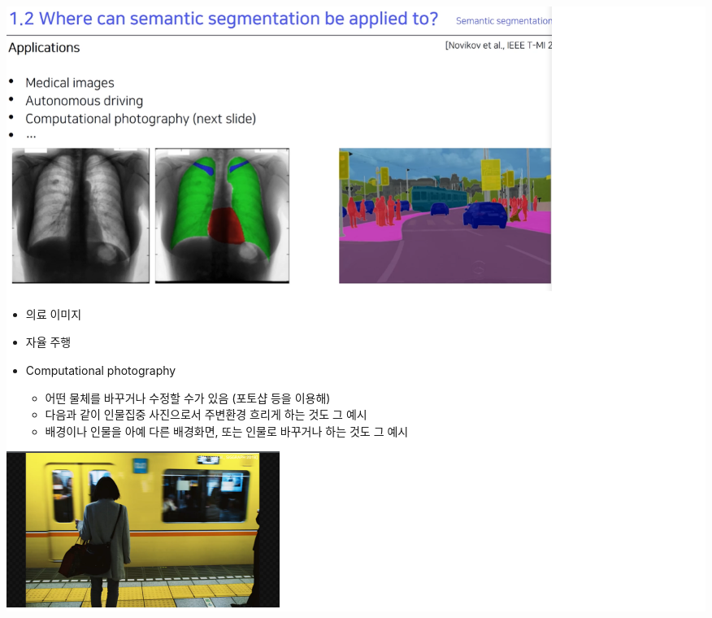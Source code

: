 <img src="Lecture4_Semantic%20segmentation.assets/img2.png" alt="image-20210309211505745" style="zoom:67%;" />



- 의료 이미지

- 자율 주행

- Computational photography
  - 어떤 물체를 바꾸거나 수정할 수가 있음 (포토샵 등을 이용해)
  - 다음과 같이 인물집중 사진으로서 주변환경 흐리게 하는 것도 그 예시
  - 배경이나 인물을 아예 다른 배경화면, 또는 인물로 바꾸거나 하는 것도 그 예시

<img src="Lecture4_Semantic%20segmentation.assets/img3.png" alt="image-20210309211737947" style="zoom:50%;" />
